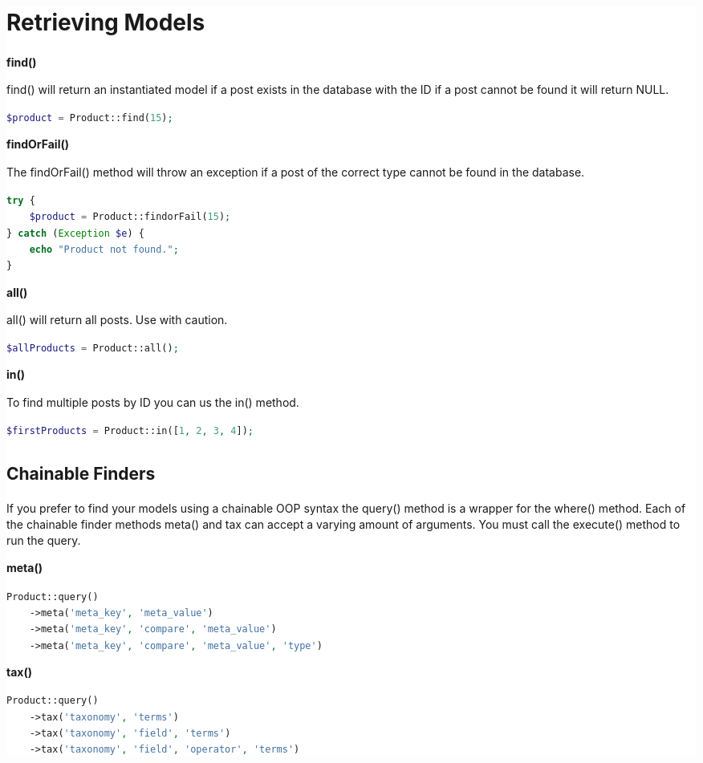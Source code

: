 
# Retrieving Models
**find()**

find() will return an instantiated model if a post exists in the database with the ID if a post cannot be found it will return NULL.

```php
$product = Product::find(15);
```

**findOrFail()**

The findOrFail() method will throw an exception if a post of the correct type cannot be found in the database.

```php
try {
    $product = Product::findorFail(15);
} catch (Exception $e) {
    echo "Product not found.";
}
```

**all()**

all() will return all posts. Use with caution.

```php
$allProducts = Product::all();
```

**in()**

To find multiple posts by ID you can us the in() method.

```php
$firstProducts = Product::in([1, 2, 3, 4]);
```

## Chainable Finders

If you prefer to find your models using a chainable OOP syntax the query() method is a  wrapper for the where() method. Each of the chainable finder methods meta() and tax can accept a varying amount of arguments. You must call the execute() method to run the query.

**meta()**
```php
Product::query()
    ->meta('meta_key', 'meta_value')
    ->meta('meta_key', 'compare', 'meta_value')
    ->meta('meta_key', 'compare', 'meta_value', 'type')
```

**tax()**
```php
Product::query()
    ->tax('taxonomy', 'terms')
    ->tax('taxonomy', 'field', 'terms')
    ->tax('taxonomy', 'field', 'operator', 'terms')
```
